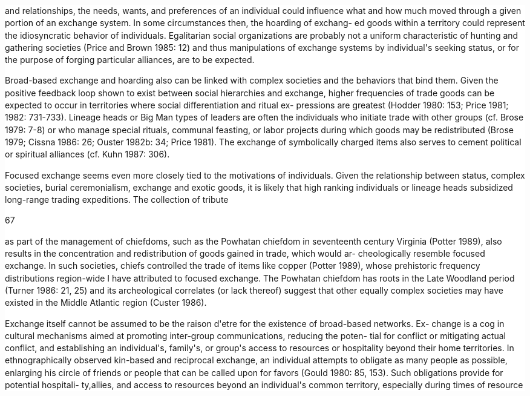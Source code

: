 and relationships, the needs, wants, and preferences of an individual could influence what and how much
moved through a given portion of an exchange system. In some circumstances then, the hoarding of exchang-
ed goods within a territory could represent the idiosyncratic behavior of individuals. Egalitarian social
organizations are probably not a uniform characteristic of hunting and gathering societies (Price and Brown
1985: 12) and thus manipulations of exchange systems by individual's seeking status, or for the purpose of
forging particular alliances, are to be expected.

Broad-based exchange and hoarding also can be linked with complex societies and the behaviors that
bind them. Given the positive feedback loop shown to exist between social hierarchies and exchange, higher
frequencies of trade goods can be expected to occur in territories where social differentiation and ritual ex-
pressions are greatest (Hodder 1980: 153; Price 1981; 1982: 731-733). Lineage heads or Big Man types of
leaders are often the individuals who initiate trade with other groups (cf. Brose 1979: 7-8) or who manage
special rituals, communal feasting, or labor projects during which goods may be redistributed (Brose 1979;
Cissna 1986: 26; Ouster 1982b: 34; Price 1981). The exchange of symbolically charged items also serves to
cement political or spiritual alliances (cf. Kuhn 1987: 306).

Focused exchange seems even more closely tied to the motivations of individuals. Given the relationship
between status, complex societies, burial ceremonialism, exchange and exotic goods, it is likely that high
ranking individuals or lineage heads subsidized long-range trading expeditions. The collection of tribute


67

as part of the management of chiefdoms, such as the Powhatan chiefdom in seventeenth century Virginia
(Potter 1989), also results in the concentration and redistribution of goods gained in trade, which would ar-
cheologically resemble focused exchange. In such societies, chiefs controlled the trade of items like copper
(Potter 1989), whose prehistoric frequency distributions region-wide I have attributed to focused exchange.
The Powhatan chiefdom has roots in the Late Woodland period (Turner 1986: 21, 25) and its archeological
correlates (or lack thereof) suggest that other equally complex societies may have existed in the Middle Atlantic
region (Custer 1986).

Exchange itself cannot be assumed to be the raison d'etre for the existence of broad-based networks. Ex-
change is a cog in cultural mechanisms aimed at promoting inter-group communications, reducing the poten-
tial for conflict or mitigating actual conflict, and establishing an individual's, family's, or group's access to
resources or hospitality beyond their home territories. In ethnographically observed kin-based and reciprocal
exchange, an individual attempts to obligate as many people as possible, enlarging his circle of friends or
people that can be called upon for favors (Gould 1980: 85, 153). Such obligations provide for potential hospitali-
ty,allies, and access to resources beyond an individual's common territory, especially during times of resource